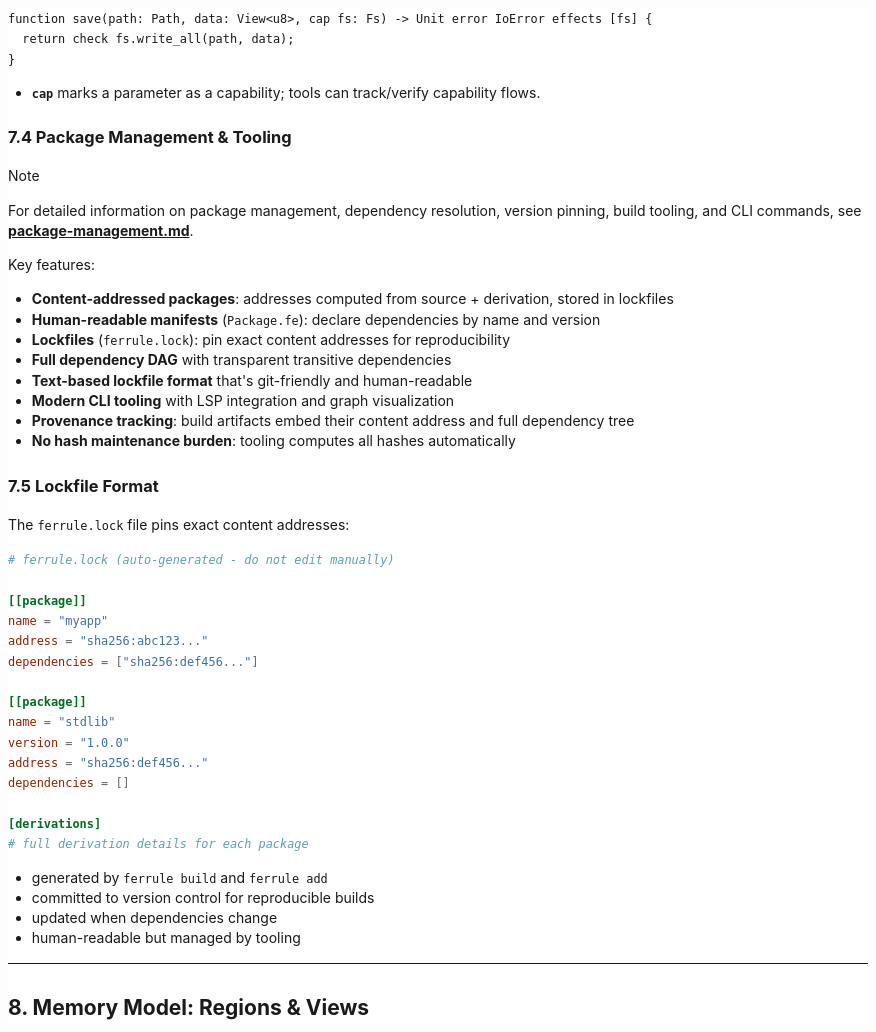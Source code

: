 ```ferrule
function save(path: Path, data: View<u8>, cap fs: Fs) -> Unit error IoError effects [fs] {
  return check fs.write_all(path, data);
}
```

- **`cap`** marks a parameter as a capability; tools can track/verify capability flows.

### 7.4 Package Management & Tooling

> [!NOTE]
> For detailed information on package management, dependency resolution, version pinning, build tooling, and CLI commands, see **[package-management.md](package-management.md)**.

Key features:

- **Content-addressed packages**: addresses computed from source + derivation, stored in lockfiles
- **Human-readable manifests** (`Package.fe`): declare dependencies by name and version
- **Lockfiles** (`ferrule.lock`): pin exact content addresses for reproducibility
- **Full dependency DAG** with transparent transitive dependencies
- **Text-based lockfile format** that's git-friendly and human-readable
- **Modern CLI tooling** with LSP integration and graph visualization
- **Provenance tracking**: build artifacts embed their content address and full dependency tree
- **No hash maintenance burden**: tooling computes all hashes automatically

### 7.5 Lockfile Format

The `ferrule.lock` file pins exact content addresses:

```toml
# ferrule.lock (auto-generated - do not edit manually)

[[package]]
name = "myapp"
address = "sha256:abc123..."
dependencies = ["sha256:def456..."]

[[package]]
name = "stdlib"
version = "1.0.0"
address = "sha256:def456..."
dependencies = []

[derivations]
# full derivation details for each package
```

- generated by `ferrule build` and `ferrule add`
- committed to version control for reproducible builds
- updated when dependencies change
- human-readable but managed by tooling

---

## 8. Memory Model: Regions & Views
